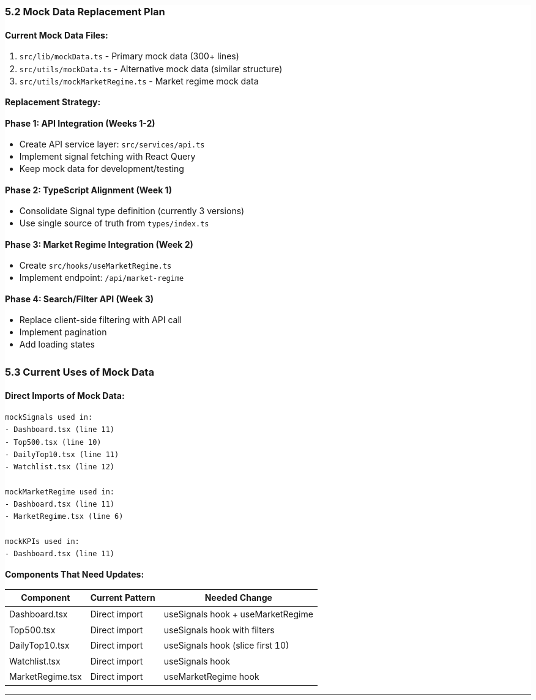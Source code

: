 ### 5.2 Mock Data Replacement Plan

**Current Mock Data Files:**
1. `src/lib/mockData.ts` - Primary mock data (300+ lines)
2. `src/utils/mockData.ts` - Alternative mock data (similar structure)
3. `src/utils/mockMarketRegime.ts` - Market regime mock data

**Replacement Strategy:**

**Phase 1: API Integration (Weeks 1-2)**
- Create API service layer: `src/services/api.ts`
- Implement signal fetching with React Query
- Keep mock data for development/testing

**Phase 2: TypeScript Alignment (Week 1)**
- Consolidate Signal type definition (currently 3 versions)
- Use single source of truth from `types/index.ts`

**Phase 3: Market Regime Integration (Week 2)**
- Create `src/hooks/useMarketRegime.ts`
- Implement endpoint: `/api/market-regime`

**Phase 4: Search/Filter API (Week 3)**
- Replace client-side filtering with API call
- Implement pagination
- Add loading states

### 5.3 Current Uses of Mock Data

**Direct Imports of Mock Data:**

```
mockSignals used in:
- Dashboard.tsx (line 11)
- Top500.tsx (line 10)
- DailyTop10.tsx (line 11)
- Watchlist.tsx (line 12)

mockMarketRegime used in:
- Dashboard.tsx (line 11)
- MarketRegime.tsx (line 6)

mockKPIs used in:
- Dashboard.tsx (line 11)
```

**Components That Need Updates:**

| Component | Current Pattern | Needed Change |
|-----------|-----------------|---------------|
| Dashboard.tsx | Direct import | useSignals hook + useMarketRegime |
| Top500.tsx | Direct import | useSignals hook with filters |
| DailyTop10.tsx | Direct import | useSignals hook (slice first 10) |
| Watchlist.tsx | Direct import | useSignals hook |
| MarketRegime.tsx | Direct import | useMarketRegime hook |

---